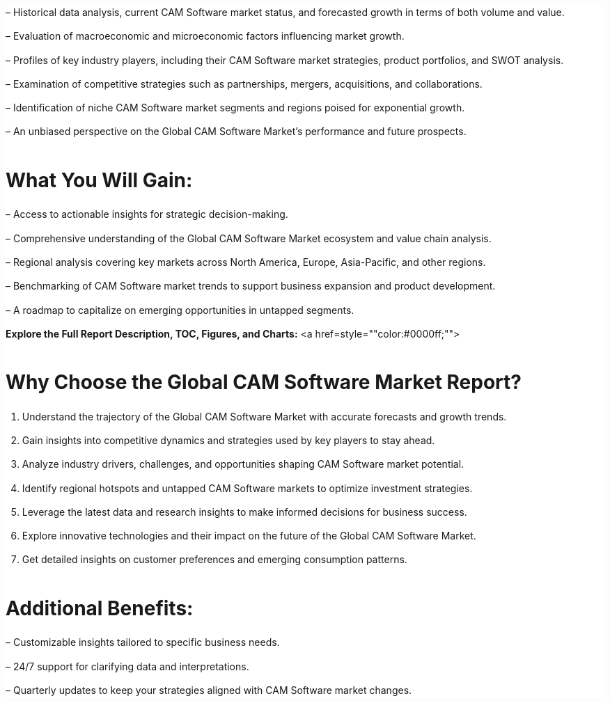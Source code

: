 – Historical data analysis, current CAM Software market status, and forecasted growth in terms of both volume and value.

– Evaluation of macroeconomic and microeconomic factors influencing market growth.

– Profiles of key industry players, including their CAM Software market strategies, product portfolios, and SWOT analysis.

– Examination of competitive strategies such as partnerships, mergers, acquisitions, and collaborations.

– Identification of niche CAM Software market segments and regions poised for exponential growth.

– An unbiased perspective on the Global CAM Software Market’s performance and future prospects.

# <strong>What You Will Gain:</strong>

– Access to actionable insights for strategic decision-making.

– Comprehensive understanding of the Global CAM Software Market ecosystem and value chain analysis.

– Regional analysis covering key markets across North America, Europe, Asia-Pacific, and other regions.

– Benchmarking of CAM Software market trends to support business expansion and product development.

– A roadmap to capitalize on emerging opportunities in untapped segments.

<strong>Explore the Full Report Description, TOC, Figures, and Charts:</strong>
<a href=style=""color:#0000ff;""></a>

# <strong>Why Choose the Global CAM Software Market Report?</strong>

1. Understand the trajectory of the Global CAM Software Market with accurate forecasts and growth trends.

2. Gain insights into competitive dynamics and strategies used by key players to stay ahead.

3. Analyze industry drivers, challenges, and opportunities shaping CAM Software market potential.

4. Identify regional hotspots and untapped CAM Software markets to optimize investment strategies.

5. Leverage the latest data and research insights to make informed decisions for business success.

6. Explore innovative technologies and their impact on the future of the Global CAM Software Market.

7. Get detailed insights on customer preferences and emerging consumption patterns.

# <strong>Additional Benefits:</strong>

– Customizable insights tailored to specific business needs.

– 24/7 support for clarifying data and interpretations.

– Quarterly updates to keep your strategies aligned with CAM Software market changes.
